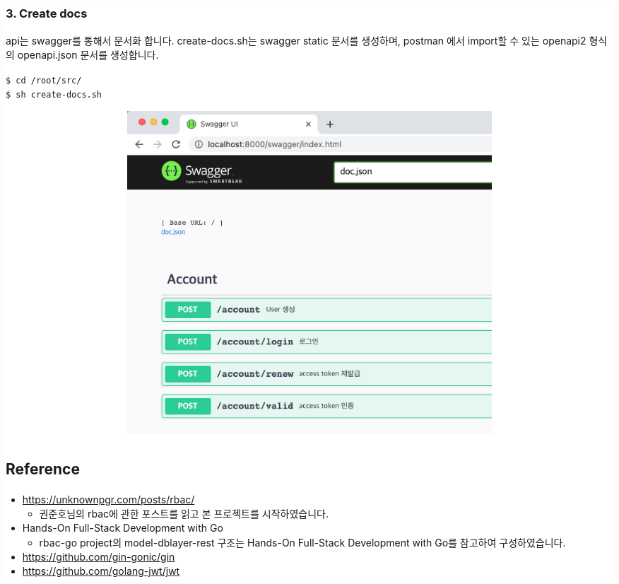 ### 3. Create docs
api는 swagger를 통해서 문서화 합니다. create-docs.sh는 swagger static 문서를 생성하며, postman 에서 import할 수 있는 openapi2 형식의 openapi.json 문서를 생성합니다.
```
$ cd /root/src/
$ sh create-docs.sh
```
<div align="center">
    <img src="ref/swagger.png" style="width:60%;"></img>
</div>


## Reference
  - https://unknownpgr.com/posts/rbac/
    - 권준호님의 rbac에 관한 포스트를 읽고 본 프로젝트를 시작하였습니다.
  - Hands-On Full-Stack Development with Go
    - rbac-go project의 model-dblayer-rest 구조는 Hands-On Full-Stack Development with Go를 참고하여 구성하였습니다.
  - https://github.com/gin-gonic/gin
  - https://github.com/golang-jwt/jwt
